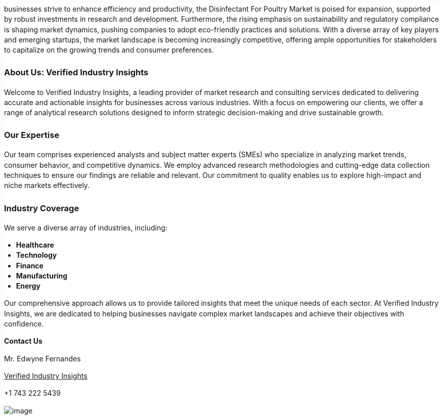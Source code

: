 businesses strive to enhance efficiency and productivity, the Disinfectant For Poultry Market is poised for expansion, supported by robust investments in research and development. Furthermore, the rising emphasis on sustainability and regulatory compliance is shaping market dynamics, pushing companies to adopt eco-friendly practices and solutions. With a diverse array of key players and emerging startups, the market landscape is becoming increasingly competitive, offering ample opportunities for stakeholders to capitalize on the growing trends and consumer preferences.</p><h3>About Us: Verified Industry Insights</h3><p>Welcome to Verified Industry Insights, a leading provider of market research and consulting services dedicated to delivering accurate and actionable insights for businesses across various industries. With a focus on empowering our clients, we offer a range of analytical research solutions designed to inform strategic decision-making and drive sustainable growth.</p><h3>Our Expertise</h3><p>Our team comprises experienced analysts and subject matter experts (SMEs) who specialize in analyzing market trends, consumer behavior, and competitive dynamics. We employ advanced research methodologies and cutting-edge data collection techniques to ensure our findings are reliable and relevant. Our commitment to quality enables us to explore high-impact and niche markets effectively.</p><h3>Industry Coverage</h3><p>We serve a diverse array of industries, including:</p><ul><li><strong>Healthcare</strong></li><li><strong>Technology</strong></li><li><strong>Finance</strong></li><li><strong>Manufacturing</strong></li><li><strong>Energy</strong></li></ul><p>Our comprehensive approach allows us to provide tailored insights that meet the unique needs of each sector. At Verified Industry Insights, we are dedicated to helping businesses navigate complex market landscapes and achieve their objectives with confidence.</p><p><strong>Contact Us</strong></p><p>Mr. Edwyne Fernandes</p><p><a href="https://www.verifiedindustryinsights.com/">Verified Industry Insights</a></p><p>+1 743 222 5439</p>
![image](https://github.com/user-attachments/assets/50cf261f-6c52-4ab6-9d30-17dca8afcf3b)
